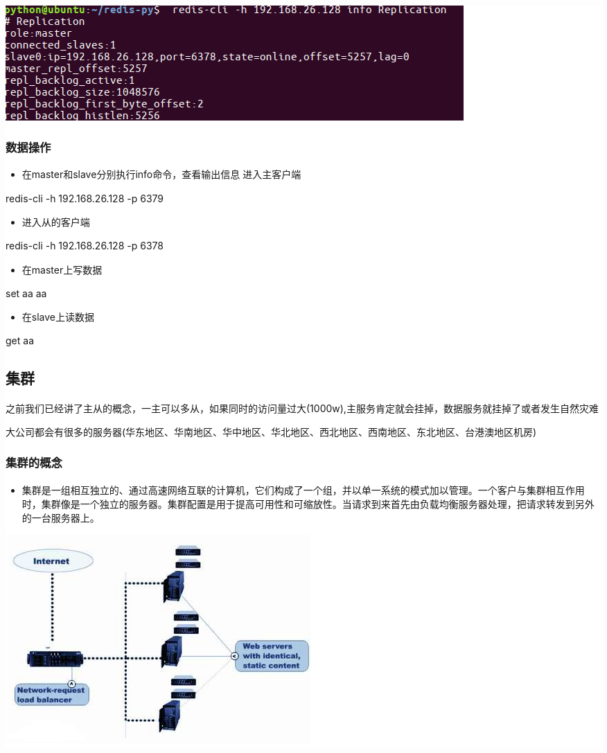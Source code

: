 ![](./template/relative_master_slave.png)


### 数据操作
- 在master和slave分别执⾏info命令，查看输出信息 进入主客户端

redis-cli -h 192.168.26.128 -p 6379

- 进入从的客户端

redis-cli -h 192.168.26.128 -p 6378

- 在master上写数据

set aa aa

- 在slave上读数据

get aa

## 集群
之前我们已经讲了主从的概念，一主可以多从，如果同时的访问量过大(1000w),主服务肯定就会挂掉，数据服务就挂掉了或者发生自然灾难

大公司都会有很多的服务器(华东地区、华南地区、华中地区、华北地区、西北地区、西南地区、东北地区、台港澳地区机房)

### 集群的概念
- 集群是一组相互独立的、通过高速网络互联的计算机，它们构成了一个组，并以单一系统的模式加以管理。一个客户与集群相互作用时，集群像是一个独立的服务器。集群配置是用于提高可用性和可缩放性。当请求到来首先由负载均衡服务器处理，把请求转发到另外的一台服务器上。 

![](./template/colony.png)
